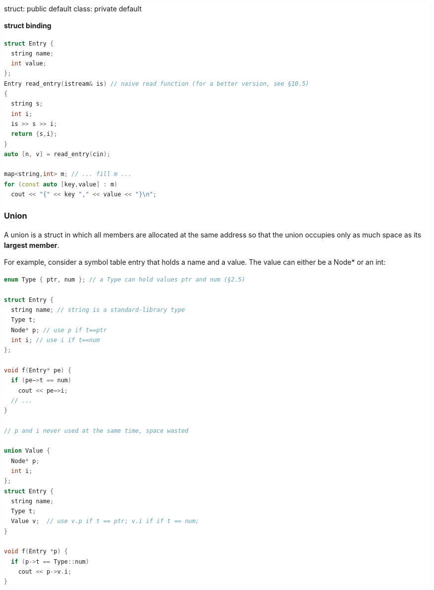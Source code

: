 struct: public default
class: private default

**struct binding**

```cpp
struct Entry {
  string name;
  int value;
};
Entry read_entry(istream& is) // naive read function (for a better version, see §10.5)
{
  string s;
  int i;
  is >> s >> i;
  return {s,i};
}
auto [n, v] = read_entry(cin);

map<string,int> m; // ... fill m ...
for (const auto [key,value] : m)
  cout << "{" << key "," << value << "}\n";
```

### Union

A union is a struct in which all members are allocated at the same address so
that the union occupies only as much space as its **largest member**.
 
For example, consider a
symbol table entry that holds a name and a value. The value can either be a
Node* or an int:

```cpp
enum Type { ptr, num }; // a Type can hold values ptr and num (§2.5)

struct Entry {
  string name; // string is a standard-library type
  Type t;
  Node* p; // use p if t==ptr
  int i; // use i if t==num
};

void f(Entry* pe) {
  if (pe−>t == num)
    cout << pe−>i;
  // ...
}

// p and i never used at the same time, space wasted

union Value {
  Node* p;
  int i;
};
struct Entry {
  string name;
  Type t;
  Value v;  // use v.p if t == ptr; v.i if if t == num;
}

void f(Entry *p) {
  if (p->t == Type::num)
    cout << p->v.i;
}
```
